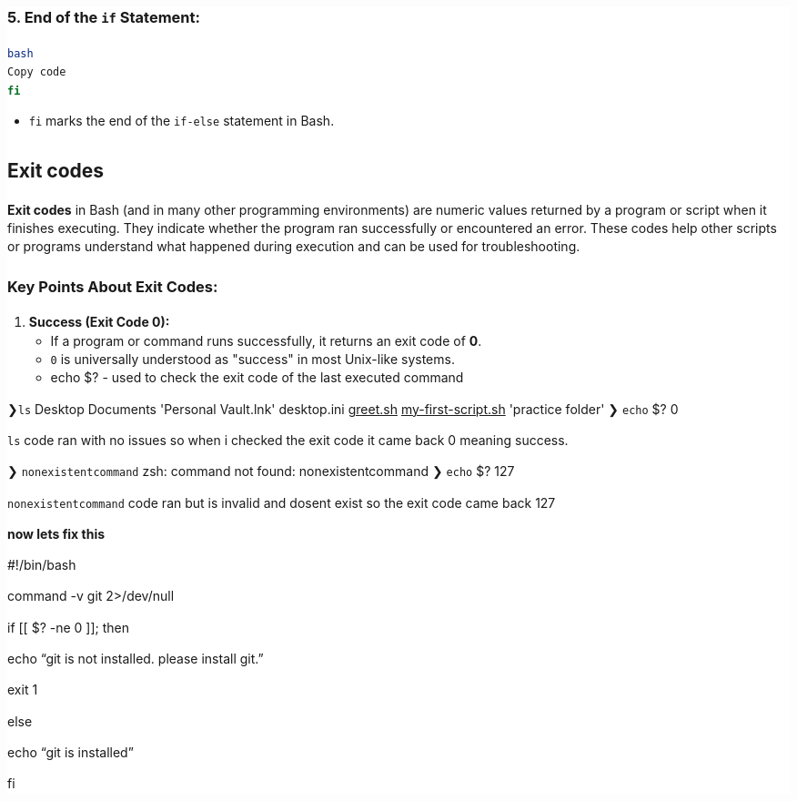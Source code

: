 ### **5. End of the `if` Statement:**

```bash
bash
Copy code
fi

```

- `fi` marks the end of the `if-else` statement in Bash.


## Exit codes

**Exit codes** in Bash (and in many other programming environments) are numeric values returned by a program or script when it finishes executing. They indicate whether the program ran successfully or encountered an error. These codes help other scripts or programs understand what happened during execution and can be used for troubleshooting.

### **Key Points About Exit Codes:**

1. **Success (Exit Code 0):**
    - If a program or command runs successfully, it returns an exit code of **0**.
    - `0` is universally understood as "success" in most Unix-like systems.
    - echo $? - used to check the exit code of the last executed command

❯`ls`
Desktop   Documents  'Personal Vault.lnk'   desktop.ini   [greet.sh](http://greet.sh/)   [my-first-script.sh](http://my-first-script.sh/)  'practice folder'
❯ `echo` $?
0

`ls` code ran with no issues so when i checked the exit code it came back 0 meaning success.

❯ `nonexistentcommand`
zsh: command not found: nonexistentcommand
❯ `echo` $?
127

`nonexistentcommand` code ran but is invalid and dosent exist so the exit code came back 127

**now lets fix this** 

#!/bin/bash

command -v git 2>/dev/null

if [[ $? -ne 0 ]]; then 

echo “git is not installed. please install git.”

exit 1

else

echo “git is installed”

fi
